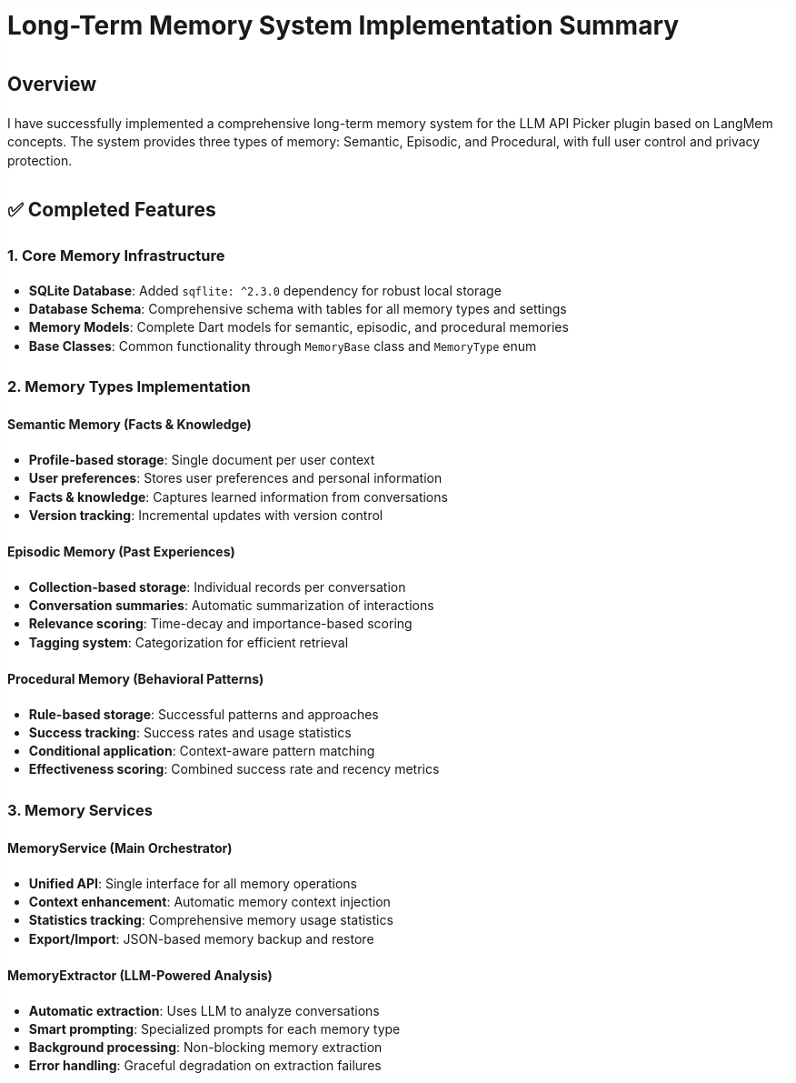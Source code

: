 # Long-Term Memory System Implementation Summary

## Overview

I have successfully implemented a comprehensive long-term memory system for the LLM API Picker plugin based on LangMem concepts. The system provides three types of memory: Semantic, Episodic, and Procedural, with full user control and privacy protection.

## ✅ Completed Features

### 1. Core Memory Infrastructure
- **SQLite Database**: Added `sqflite: ^2.3.0` dependency for robust local storage
- **Database Schema**: Comprehensive schema with tables for all memory types and settings
- **Memory Models**: Complete Dart models for semantic, episodic, and procedural memories
- **Base Classes**: Common functionality through `MemoryBase` class and `MemoryType` enum

### 2. Memory Types Implementation

#### Semantic Memory (Facts & Knowledge)
- **Profile-based storage**: Single document per user context
- **User preferences**: Stores user preferences and personal information
- **Facts & knowledge**: Captures learned information from conversations
- **Version tracking**: Incremental updates with version control

#### Episodic Memory (Past Experiences)
- **Collection-based storage**: Individual records per conversation
- **Conversation summaries**: Automatic summarization of interactions
- **Relevance scoring**: Time-decay and importance-based scoring
- **Tagging system**: Categorization for efficient retrieval

#### Procedural Memory (Behavioral Patterns)
- **Rule-based storage**: Successful patterns and approaches
- **Success tracking**: Success rates and usage statistics
- **Conditional application**: Context-aware pattern matching
- **Effectiveness scoring**: Combined success rate and recency metrics

### 3. Memory Services

#### MemoryService (Main Orchestrator)
- **Unified API**: Single interface for all memory operations
- **Context enhancement**: Automatic memory context injection
- **Statistics tracking**: Comprehensive memory usage statistics
- **Export/Import**: JSON-based memory backup and restore

#### MemoryExtractor (LLM-Powered Analysis)
- **Automatic extraction**: Uses LLM to analyze conversations
- **Smart prompting**: Specialized prompts for each memory type
- **Background processing**: Non-blocking memory extraction
- **Error handling**: Graceful degradation on extraction failures
